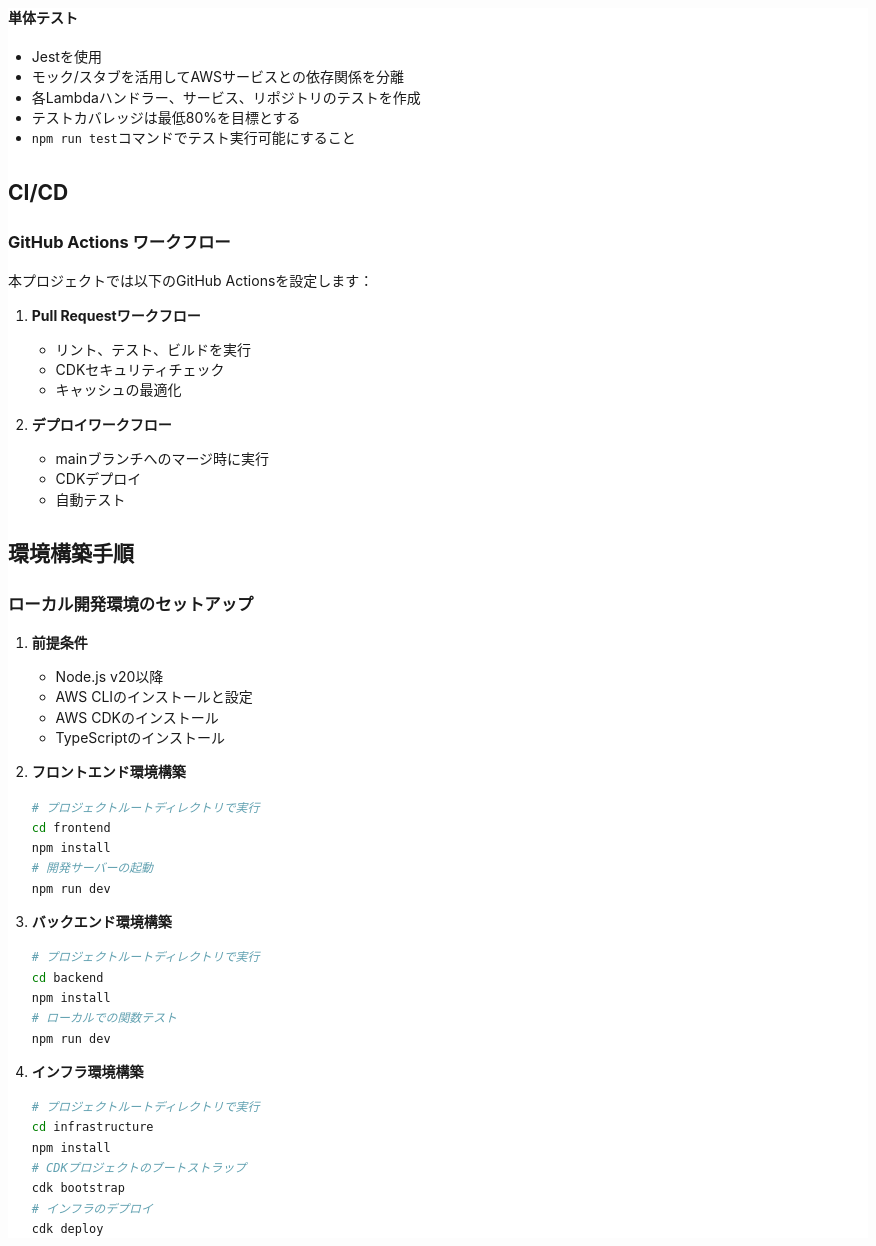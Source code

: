 #### 単体テスト
- Jestを使用
- モック/スタブを活用してAWSサービスとの依存関係を分離
- 各Lambdaハンドラー、サービス、リポジトリのテストを作成
- テストカバレッジは最低80%を目標とする
- `npm run test`コマンドでテスト実行可能にすること

## CI/CD

### GitHub Actions ワークフロー

本プロジェクトでは以下のGitHub Actionsを設定します：

1. **Pull Requestワークフロー**
   - リント、テスト、ビルドを実行
   - CDKセキュリティチェック
   - キャッシュの最適化

2. **デプロイワークフロー**
   - mainブランチへのマージ時に実行
   - CDKデプロイ
   - 自動テスト

## 環境構築手順

### ローカル開発環境のセットアップ

1. **前提条件**
   - Node.js v20以降
   - AWS CLIのインストールと設定
   - AWS CDKのインストール
   - TypeScriptのインストール

2. **フロントエンド環境構築**
   ```bash
   # プロジェクトルートディレクトリで実行
   cd frontend
   npm install
   # 開発サーバーの起動
   npm run dev
   ```

3. **バックエンド環境構築**
   ```bash
   # プロジェクトルートディレクトリで実行
   cd backend
   npm install
   # ローカルでの関数テスト
   npm run dev
   ```

4. **インフラ環境構築**
   ```bash
   # プロジェクトルートディレクトリで実行
   cd infrastructure
   npm install
   # CDKプロジェクトのブートストラップ
   cdk bootstrap
   # インフラのデプロイ
   cdk deploy
   ```
